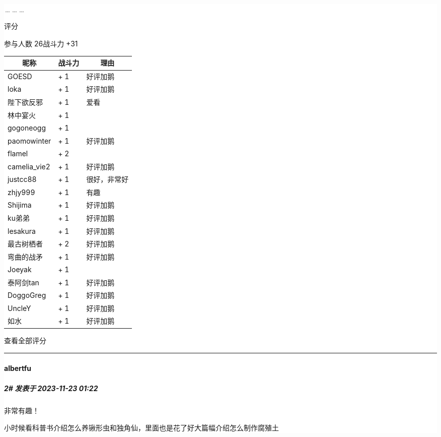 ﹍﹍﹍

评分

 参与人数 26战斗力 +31

|昵称|战斗力|理由|
|----|---|---|
| GOESD| + 1|好评加鹅|
| loka| + 1|好评加鹅|
| 陛下欲反邪| + 1|爱看|
| 林中宴火| + 1||
| gogoneogg| + 1||
| paomowinter| + 1|好评加鹅|
| flamel| + 2||
| camelia_vie2| + 1|好评加鹅|
| justcc88| + 1|很好，非常好|
| zhjy999| + 1|有趣|
| Shijima| + 1|好评加鹅|
| ku弟弟| + 1|好评加鹅|
| lesakura| + 1|好评加鹅|
| 最古树栖者| + 2|好评加鹅|
| 弯曲的战矛| + 1|好评加鹅|
| Joeyak| + 1||
| 泰阿剑tan| + 1|好评加鹅|
| DoggoGreg| + 1|好评加鹅|
| UncleY| + 1|好评加鹅|
| 如水| + 1|好评加鹅|

查看全部评分

*****

####  albertfu  
##### 2#       发表于 2023-11-23 01:22

非常有趣！

小时候看科普书介绍怎么养锹形虫和独角仙，里面也是花了好大篇幅介绍怎么制作腐殖土
